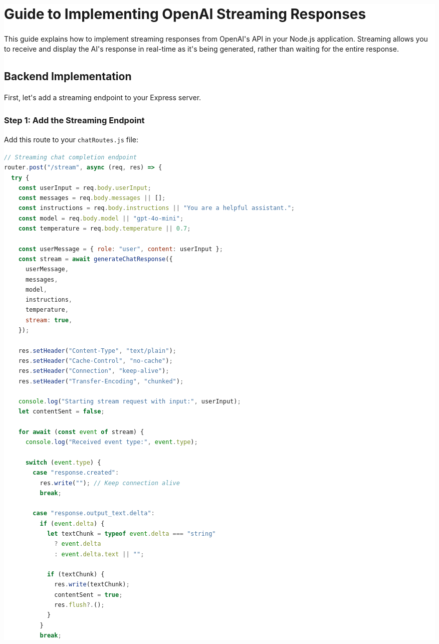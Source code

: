 # Guide to Implementing OpenAI Streaming Responses

This guide explains how to implement streaming responses from OpenAI's API in your Node.js application. Streaming allows you to receive and display the AI's response in real-time as it's being generated, rather than waiting for the entire response.

## Backend Implementation

First, let's add a streaming endpoint to your Express server.

### Step 1: Add the Streaming Endpoint

Add this route to your `chatRoutes.js` file:

```javascript
// Streaming chat completion endpoint
router.post("/stream", async (req, res) => {
  try {
    const userInput = req.body.userInput;
    const messages = req.body.messages || [];
    const instructions = req.body.instructions || "You are a helpful assistant.";
    const model = req.body.model || "gpt-4o-mini";
    const temperature = req.body.temperature || 0.7;

    const userMessage = { role: "user", content: userInput };
    const stream = await generateChatResponse({
      userMessage,
      messages,
      model,
      instructions,
      temperature,
      stream: true,
    });

    res.setHeader("Content-Type", "text/plain");
    res.setHeader("Cache-Control", "no-cache");
    res.setHeader("Connection", "keep-alive");
    res.setHeader("Transfer-Encoding", "chunked");

    console.log("Starting stream request with input:", userInput);
    let contentSent = false;

    for await (const event of stream) {
      console.log("Received event type:", event.type);

      switch (event.type) {
        case "response.created":
          res.write(""); // Keep connection alive
          break;

        case "response.output_text.delta":
          if (event.delta) {
            let textChunk = typeof event.delta === "string"
              ? event.delta
              : event.delta.text || "";

            if (textChunk) {
              res.write(textChunk);
              contentSent = true;
              res.flush?.();
            }
          }
          break;
```